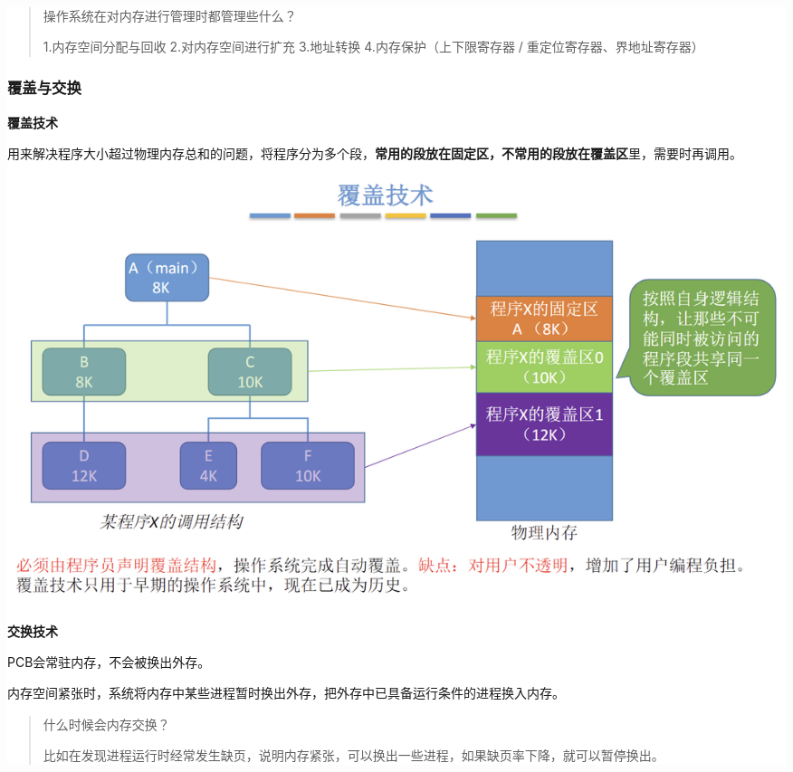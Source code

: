 > 操作系统在对内存进行管理时都管理些什么？
>
> 1.内存空间分配与回收 2.对内存空间进行扩充 3.地址转换 4.内存保护（上下限寄存器 / 重定位寄存器、界地址寄存器）

### 覆盖与交换

**覆盖技术**

用来解决程序大小超过物理内存总和的问题，将程序分为多个段，**常用的段放在固定区，不常用的段放在覆盖区**里，需要时再调用。

![31](/images/CS_Basic/OS/31.png)

**交换技术**

PCB会常驻内存，不会被换出外存。

内存空间紧张时，系统将内存中某些进程暂时换出外存，把外存中已具备运行条件的进程换入内存。

> 什么时候会内存交换？
>
> 比如在发现进程运行时经常发生缺页，说明内存紧张，可以换出一些进程，如果缺页率下降，就可以暂停换出。
